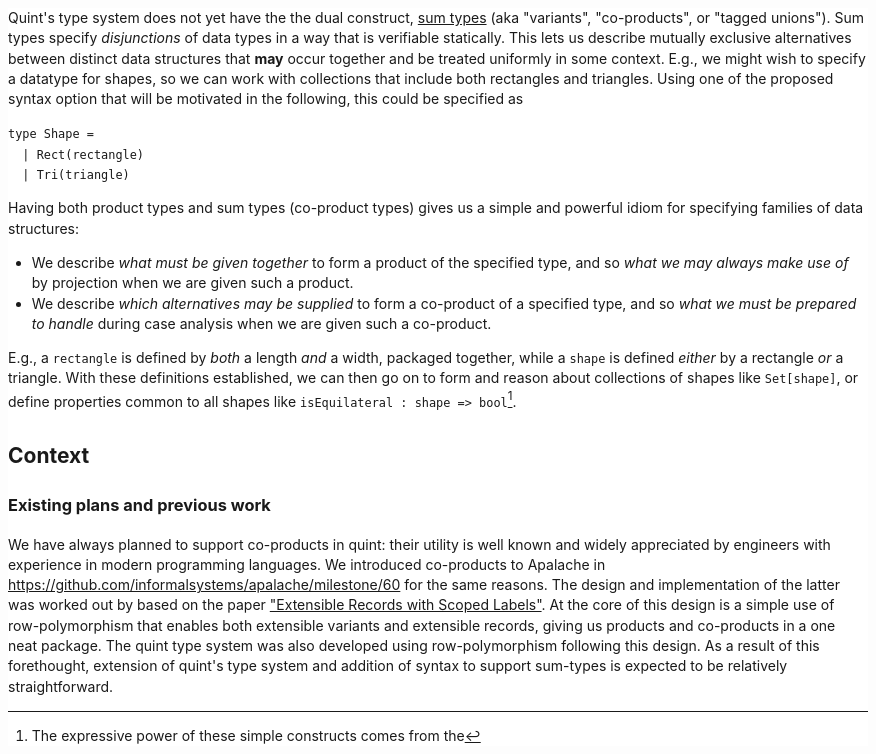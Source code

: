 Quint's type system does not yet have the the dual construct, [sum
types](https://en.wikipedia.org/wiki/Tagged_union) (aka "variants",
"co-products", or "tagged unions"). Sum types specify *disjunctions* of
data types in a way that is verifiable statically. This lets us describe
mutually exclusive alternatives between distinct data structures that
**may** occur together and be treated uniformly in some context. E.g.,
we might wish to specify a datatype for shapes, so we can work with
collections that include both rectangles and triangles. Using one of the
proposed syntax option that will be motivated in the following, this
could be specified as

``` quint
type Shape =
  | Rect(rectangle)
  | Tri(triangle)
```

Having both product types and sum types (co-product types) gives us a
simple and powerful idiom for specifying families of data structures:

- We describe *what must be given together* to form a product of the
  specified type, and so *what we may always make use of* by projection
  when we are given such a product.
- We describe *which alternatives may be supplied* to form a co-product
  of a specified type, and so *what we must be prepared to handle*
  during case analysis when we are given such a co-product.

E.g., a `rectangle` is defined by *both* a length *and* a width,
packaged together, while a `shape` is defined *either* by a rectangle
*or* a triangle. With these definitions established, we can then go on
to form and reason about collections of shapes like `Set[shape]`, or
define properties common to all shapes like
`isEquilateral : shape => bool`[^1].

## Context

### Existing plans and previous work

We have always planned to support co-products in quint: their utility is
well known and widely appreciated by engineers with experience in modern
programming languages. We introduced co-products to Apalache in
<https://github.com/informalsystems/apalache/milestone/60> for the same
reasons. The design and implementation of the latter was worked out by
based on the paper ["Extensible Records with Scoped
Labels"](https://www.microsoft.com/en-us/research/publication/extensible-records-with-scoped-labels/).
At the core of this design is a simple use of row-polymorphism that
enables both extensible variants and extensible records, giving us
products and co-products in a one neat package. The quint type system
was also developed using row-polymorphism following this design. As a
result of this forethought, extension of quint's type system and
addition of syntax to support sum-types is expected to be relatively
straightforward.


[^1]: The expressive power of these simple constructs comes from the